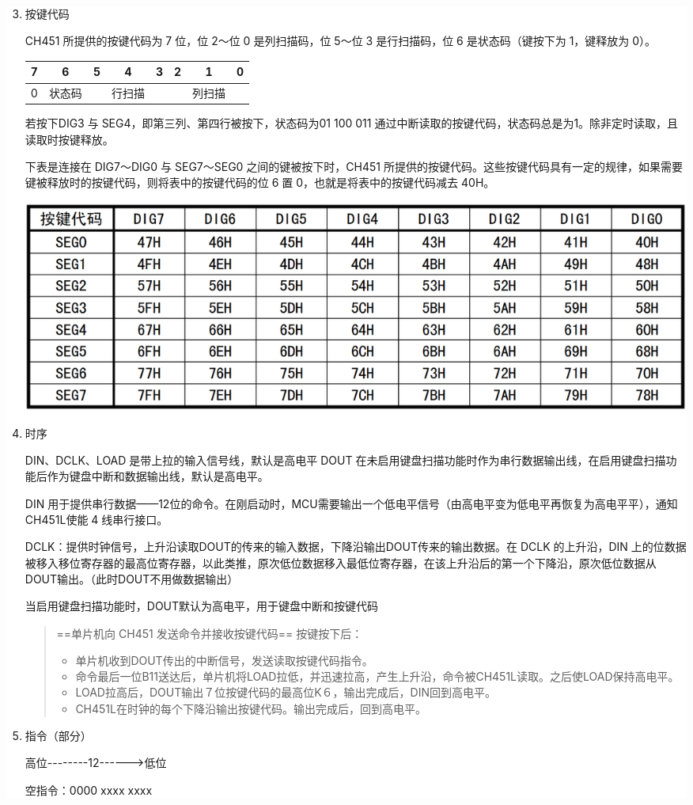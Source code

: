 3. 按键代码

   CH451 所提供的按键代码为 7 位，位 2～位 0 是列扫描码，位 5～位 3 是行扫描码，位 6 是状态码（键按下为 1，键释放为 0）。

   |  7   |   6    |  5   |   4    |  3   |  2   |   1    |  0   |
   | :--: | :----: | :--: | :----: | :--: | :--: | :----: | :--: |
   |  0   | 状态码 |      | 行扫描 |      |      | 列扫描 |      |

   若按下DIG3 与 SEG4，即第三列、第四行被按下，状态码为01	100	011
   通过中断读取的按键代码，状态码总是为1。除非定时读取，且读取时按键释放。

   下表是连接在 DIG7～DIG0 与 SEG7～SEG0 之间的键被按下时，CH451 所提供的按键代码。这些按键代码具有一定的规律，如果需要键被释放时的按键代码，则将表中的按键代码的位 6 置 0，也就是将表中的按键代码减去 40H。

   ![1658220166119](assets/1658220166119.png)

4. 时序

   DIN、DCLK、LOAD 是带上拉的输入信号线，默认是高电平
   DOUT 在未启用键盘扫描功能时作为串行数据输出线，在启用键盘扫描功能后作为键盘中断和数据输出线，默认是高电平。

   DIN 用于提供串行数据——12位的命令。在刚启动时，MCU需要输出一个低电平信号（由高电平变为低电平再恢复为高电平平），通知CH451L使能 4 线串行接口。

   DCLK：提供时钟信号，上升沿读取DOUT的传来的输入数据，下降沿输出DOUT传来的输出数据。在 DCLK 的上升沿，DIN 上的位数据被移入移位寄存器的最高位寄存器，以此类推，原次低位数据移入最低位寄存器，在该上升沿后的第一个下降沿，原次低位数据从 DOUT输出。（此时DOUT不用做数据输出）

   当启用键盘扫描功能时，DOUT默认为高电平，用于键盘中断和按键代码

   >==单片机向 CH451 发送命令并接收按键代码==
   >按键按下后：
   >
   >- 单片机收到DOUT传出的中断信号，发送读取按键代码指令。
   >- 命令最后一位B11送达后，单片机将LOAD拉低，并迅速拉高，产生上升沿，命令被CH451L读取。之后使LOAD保持高电平。
   >- LOAD拉高后，DOUT输出７位按键代码的最高位K６，输出完成后，DIN回到高电平。
   >- CH451L在时钟的每个下降沿输出按键代码。输出完成后，回到高电平。

   

5. 指令（部分）

   高位--------12------>低位

   空指令：0000	xxxx	xxxx
